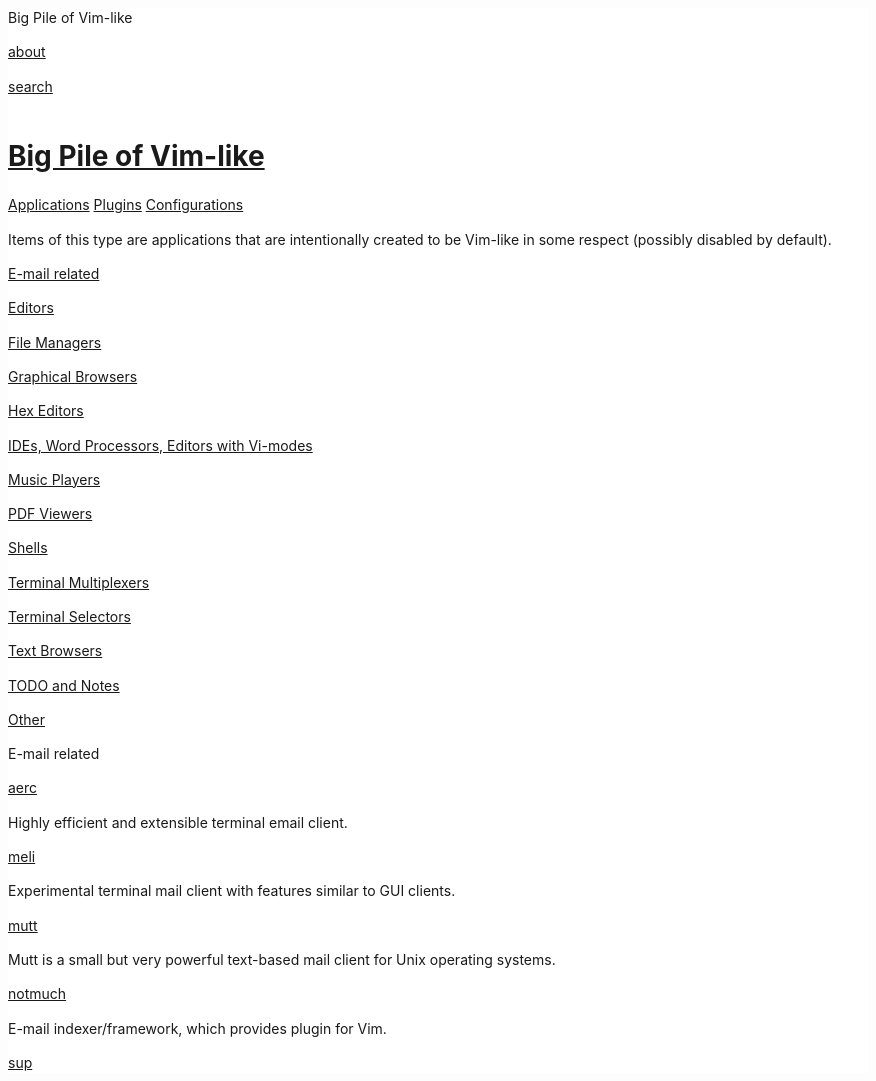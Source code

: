 Big Pile of Vim-like

 [about](https://vim.reversed.top/about)

 [search](https://vim.reversed.top/#search)

# [Big Pile of Vim-like](https://vim.reversed.top/)

   [Applications](https://vim.reversed.top/apps)    [Plugins](https://vim.reversed.top/plugs)    [Configurations](https://vim.reversed.top/confs)

Items of this type are applications that are intentionally created to be Vim-like in some respect (possibly disabled by default).

 [E-mail related](https://vim.reversed.top/#e-mail-related)

 [Editors](https://vim.reversed.top/#editors)

 [File Managers](https://vim.reversed.top/#file-managers)

 [Graphical Browsers](https://vim.reversed.top/#graphical-browsers)

 [Hex Editors](https://vim.reversed.top/#hex-editors)

 [IDEs, Word Processors, Editors with Vi-modes](https://vim.reversed.top/#ides-word-processors-editors-with-vi-modes)

 [Music Players](https://vim.reversed.top/#music-players)

 [PDF Viewers](https://vim.reversed.top/#pdf-viewers)

 [Shells](https://vim.reversed.top/#shells)

 [Terminal Multiplexers](https://vim.reversed.top/#terminal-multiplexers)

 [Terminal Selectors](https://vim.reversed.top/#terminal-selectors)

 [Text Browsers](https://vim.reversed.top/#text-browsers)

 [TODO and Notes](https://vim.reversed.top/#todo-and-notes)

 [Other](https://vim.reversed.top/#other)

E-mail related

 [aerc](https://vim.reversed.top/item/aerc)

Highly efficient and extensible terminal email client.

 [meli](https://vim.reversed.top/item/meli)

Experimental terminal mail client with features similar to GUI clients.

 [mutt](https://vim.reversed.top/item/mutt)

Mutt is a small but very powerful text-based mail client for Unix operating systems.

 [notmuch](https://vim.reversed.top/item/notmuch)

E-mail indexer/framework, which provides plugin for Vim.

 [sup](https://vim.reversed.top/item/sup)
